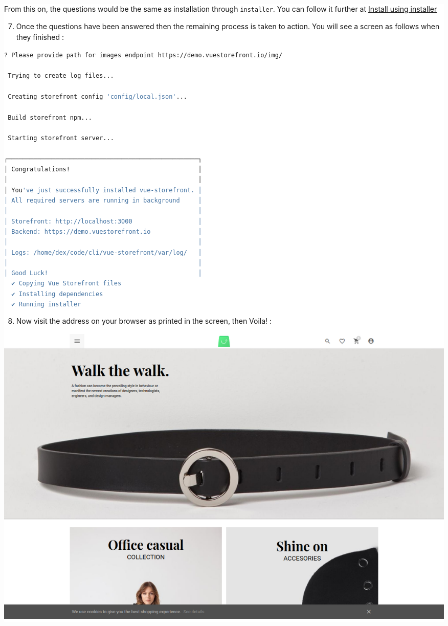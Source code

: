 From this on, the questions would be the same as installation through `installer`. 
You can follow it further at [Install using installer](#_2-using-installer)

7. Once the questions have been answered then the remaining process is taken to action. You will see a screen as follows when they finished :
```bash
? Please provide path for images endpoint https://demo.vuestorefront.io/img/

 Trying to create log files... 

 Creating storefront config 'config/local.json'... 

 Build storefront npm... 

 Starting storefront server... 

┌────────────────────────────────────────────────────┐
│ Congratulations!                                   │
│                                                    │
│ You've just successfully installed vue-storefront. │
│ All required servers are running in background     │
│                                                    │
│ Storefront: http://localhost:3000                  │
│ Backend: https://demo.vuestorefront.io             │
│                                                    │
│ Logs: /home/dex/code/cli/vue-storefront/var/log/   │
│                                                    │
│ Good Luck!                                         │
  ✔ Copying Vue Storefront files
  ✔ Installing dependencies
  ✔ Running installer
```

8. Now visit the address on your browser as printed in the screen, then Voila! :

![home_borderline](../images/home-vuestorefront.png)
